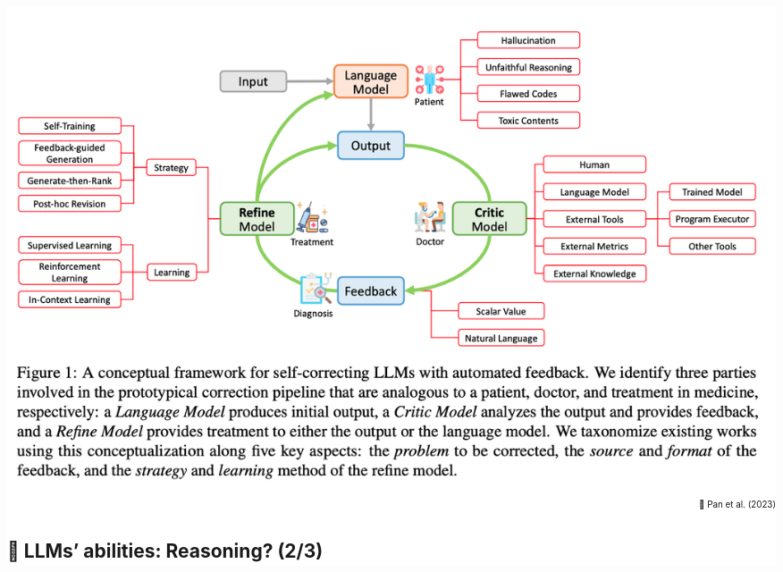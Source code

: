 <img src="figs/PanEtAl2023_overview.png" class="fragment" width="900" />

</div>

<div class="div" style="text-align: right; font-size: 0.7em;">

📄 Pan et al. (2023)

</div>

## 🤔 LLMs’ abilities: Reasoning? (2/3)

<div class="r-stack">
